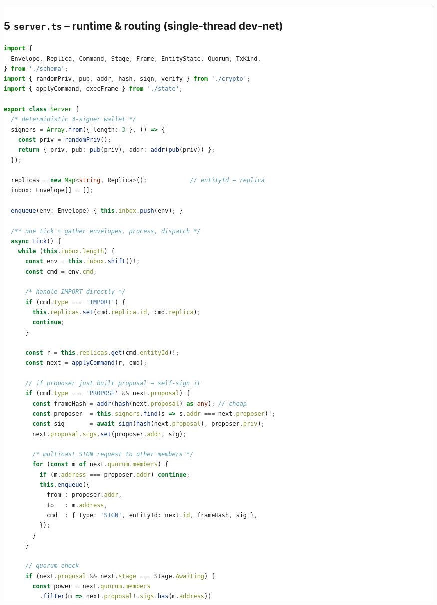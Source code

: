 ```ts
```

---

## 5  `server.ts` – runtime & routing (single‑thread dev‑net)

```ts
import {
  Envelope, Replica, Command, Stage, Frame, EntityState, Quorum, TxKind,
} from './schema';
import { randomPriv, pub, addr, hash, sign, verify } from './crypto';
import { applyCommand, execFrame } from './state';

export class Server {
  /* deterministic 3‑signer wallet */
  signers = Array.from({ length: 3 }, () => {
    const priv = randomPriv();
    return { priv, pub: pub(priv), addr: addr(pub(priv)) };
  });

  replicas = new Map<string, Replica>();            // entityId → replica
  inbox: Envelope[] = [];

  enqueue(env: Envelope) { this.inbox.push(env); }

  /** one tick ≈ gather envelopes, process, dispatch */
  async tick() {
    while (this.inbox.length) {
      const env = this.inbox.shift()!;
      const cmd = env.cmd;

      /* handle IMPORT directly */
      if (cmd.type === 'IMPORT') {
        this.replicas.set(cmd.replica.id, cmd.replica);
        continue;
      }

      const r = this.replicas.get(cmd.entityId)!;
      const next = applyCommand(r, cmd);

      // if proposer just built proposal → self‑sign it
      if (cmd.type === 'PROPOSE' && next.proposal) {
        const frameHash = addr(hash(next.proposal) as any); // cheap
        const proposer  = this.signers.find(s => s.addr === next.proposer)!;
        const sig       = await sign(hash(next.proposal), proposer.priv);
        next.proposal.sigs.set(proposer.addr, sig);

        /* multicast SIGN request to other members */
        for (const m of next.quorum.members) {
          if (m.address === proposer.addr) continue;
          this.enqueue({
            from : proposer.addr,
            to   : m.address,
            cmd  : { type: 'SIGN', entityId: next.id, frameHash, sig },
          });
        }
      }

      // quorum check
      if (next.proposal && next.stage === Stage.Awaiting) {
        const power = next.quorum.members
          .filter(m => next.proposal!.sigs.has(m.address))
```
